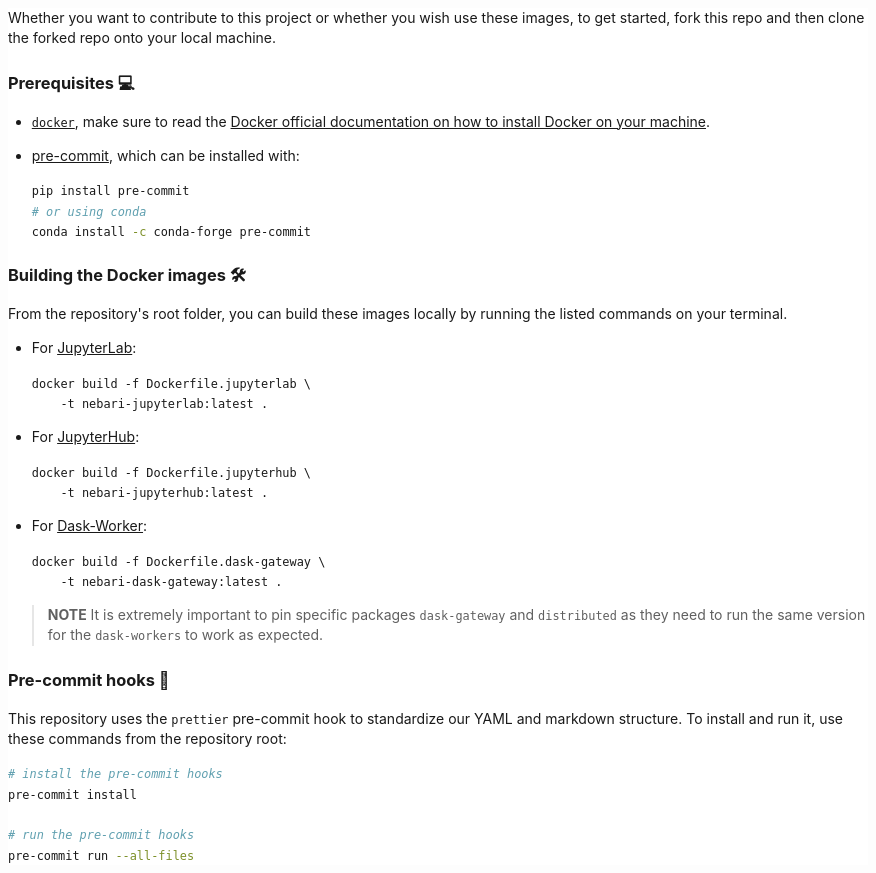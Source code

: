 Whether you want to contribute to this project or whether you wish use these images, to get started, fork this repo and then clone the forked repo onto your local machine.

### Prerequisites 💻

- [`docker`](https://docs.docker.com/get-docker/), make sure to read the [Docker official documentation on how to install Docker on your machine](https://docs.docker.com/get-docker/).
- [pre-commit](https://pre-commit.com/), which can be installed with:

  ```bash
  pip install pre-commit
  # or using conda
  conda install -c conda-forge pre-commit
  ```

### Building the Docker images 🛠

From the repository's root folder, you can build these images locally by running the listed commands on your terminal.

- For [JupyterLab](Dockerfile.jupyterlab):

  ```shell
  docker build -f Dockerfile.jupyterlab \
      -t nebari-jupyterlab:latest .
  ```

- For [JupyterHub](Dockerfile.jupyterhub):

  ```shell
  docker build -f Dockerfile.jupyterhub \
      -t nebari-jupyterhub:latest .
  ```

- For [Dask-Worker](Dockerfile.dask-worker):

  ```shell
  docker build -f Dockerfile.dask-gateway \
      -t nebari-dask-gateway:latest .
  ```

> **NOTE**
> It is extremely important to pin specific packages `dask-gateway` and `distributed` as they need to run the same version for the `dask-workers` to work as expected.

### Pre-commit hooks 🧹

This repository uses the `prettier` pre-commit hook to standardize our YAML and markdown structure.
To install and run it, use these commands from the repository root:

```bash
# install the pre-commit hooks
pre-commit install

# run the pre-commit hooks
pre-commit run --all-files
```
